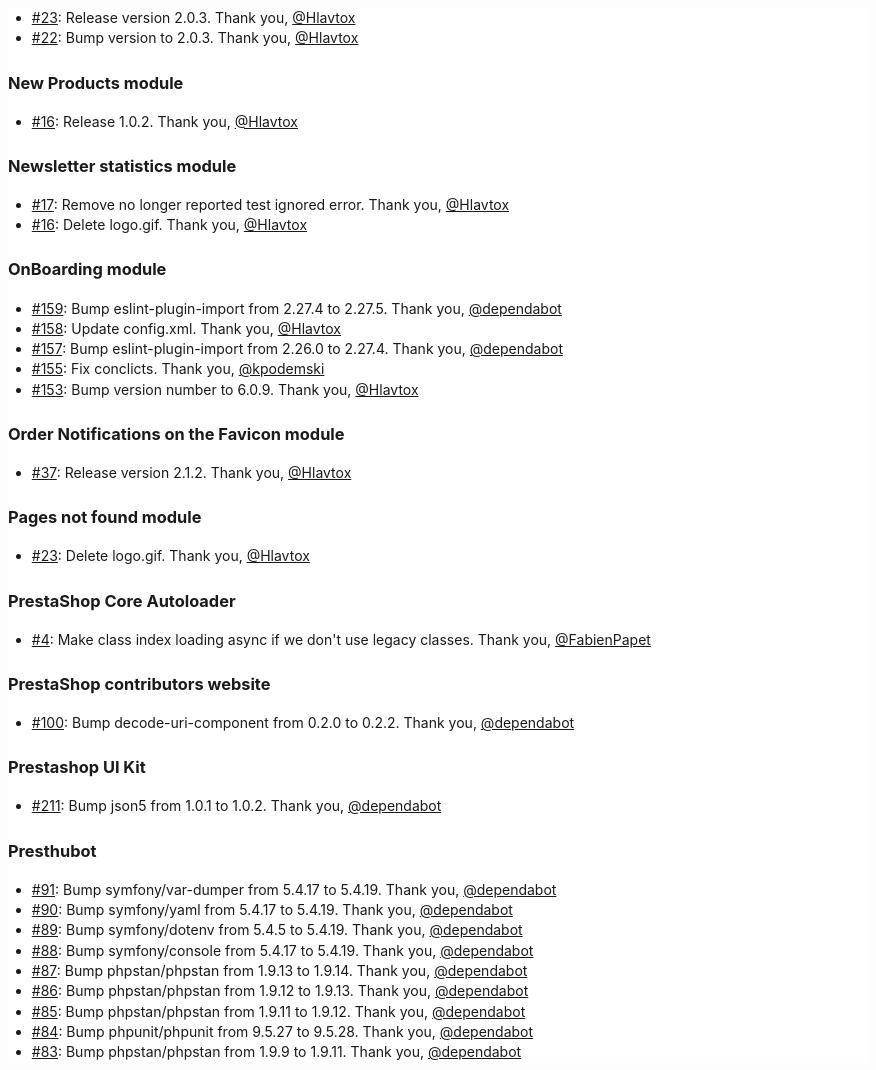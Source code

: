 * [#23](https://github.com/PrestaShop/graphnvd3/pull/23): Release version 2.0.3. Thank you, [@Hlavtox](https://github.com/Hlavtox)
* [#22](https://github.com/PrestaShop/graphnvd3/pull/22): Bump version to 2.0.3. Thank you, [@Hlavtox](https://github.com/Hlavtox)
### New Products module
* [#16](https://github.com/PrestaShop/ps_newproducts/pull/16): Release 1.0.2. Thank you, [@Hlavtox](https://github.com/Hlavtox)
### Newsletter statistics module
* [#17](https://github.com/PrestaShop/statsnewsletter/pull/17): Remove no longer reported test ignored error. Thank you, [@Hlavtox](https://github.com/Hlavtox)
* [#16](https://github.com/PrestaShop/statsnewsletter/pull/16): Delete logo.gif. Thank you, [@Hlavtox](https://github.com/Hlavtox)
### OnBoarding module
* [#159](https://github.com/PrestaShop/welcome/pull/159): Bump eslint-plugin-import from 2.27.4 to 2.27.5. Thank you, [@dependabot](https://github.com/dependabot)
* [#158](https://github.com/PrestaShop/welcome/pull/158): Update config.xml. Thank you, [@Hlavtox](https://github.com/Hlavtox)
* [#157](https://github.com/PrestaShop/welcome/pull/157): Bump eslint-plugin-import from 2.26.0 to 2.27.4. Thank you, [@dependabot](https://github.com/dependabot)
* [#155](https://github.com/PrestaShop/welcome/pull/155): Fix conclicts. Thank you, [@kpodemski](https://github.com/kpodemski)
* [#153](https://github.com/PrestaShop/welcome/pull/153): Bump version number to 6.0.9. Thank you, [@Hlavtox](https://github.com/Hlavtox)
### Order Notifications on the Favicon module
* [#37](https://github.com/PrestaShop/ps_faviconnotificationbo/pull/37): Release version 2.1.2. Thank you, [@Hlavtox](https://github.com/Hlavtox)
### Pages not found module
* [#23](https://github.com/PrestaShop/pagesnotfound/pull/23): Delete logo.gif. Thank you, [@Hlavtox](https://github.com/Hlavtox)
### PrestaShop Core Autoloader
* [#4](https://github.com/PrestaShop/autoload/pull/4): Make class index loading async if we don't use legacy classes. Thank you, [@FabienPapet](https://github.com/FabienPapet)
### PrestaShop contributors website
* [#100](https://github.com/PrestaShop/TopContributors/pull/100): Bump decode-uri-component from 0.2.0 to 0.2.2. Thank you, [@dependabot](https://github.com/dependabot)
### Prestashop UI Kit
* [#211](https://github.com/PrestaShop/prestashop-ui-kit/pull/211): Bump json5 from 1.0.1 to 1.0.2. Thank you, [@dependabot](https://github.com/dependabot)
### Presthubot
* [#91](https://github.com/PrestaShop/presthubot/pull/91): Bump symfony/var-dumper from 5.4.17 to 5.4.19. Thank you, [@dependabot](https://github.com/dependabot)
* [#90](https://github.com/PrestaShop/presthubot/pull/90): Bump symfony/yaml from 5.4.17 to 5.4.19. Thank you, [@dependabot](https://github.com/dependabot)
* [#89](https://github.com/PrestaShop/presthubot/pull/89): Bump symfony/dotenv from 5.4.5 to 5.4.19. Thank you, [@dependabot](https://github.com/dependabot)
* [#88](https://github.com/PrestaShop/presthubot/pull/88): Bump symfony/console from 5.4.17 to 5.4.19. Thank you, [@dependabot](https://github.com/dependabot)
* [#87](https://github.com/PrestaShop/presthubot/pull/87): Bump phpstan/phpstan from 1.9.13 to 1.9.14. Thank you, [@dependabot](https://github.com/dependabot)
* [#86](https://github.com/PrestaShop/presthubot/pull/86): Bump phpstan/phpstan from 1.9.12 to 1.9.13. Thank you, [@dependabot](https://github.com/dependabot)
* [#85](https://github.com/PrestaShop/presthubot/pull/85): Bump phpstan/phpstan from 1.9.11 to 1.9.12. Thank you, [@dependabot](https://github.com/dependabot)
* [#84](https://github.com/PrestaShop/presthubot/pull/84): Bump phpunit/phpunit from 9.5.27 to 9.5.28. Thank you, [@dependabot](https://github.com/dependabot)
* [#83](https://github.com/PrestaShop/presthubot/pull/83): Bump phpstan/phpstan from 1.9.9 to 1.9.11. Thank you, [@dependabot](https://github.com/dependabot)